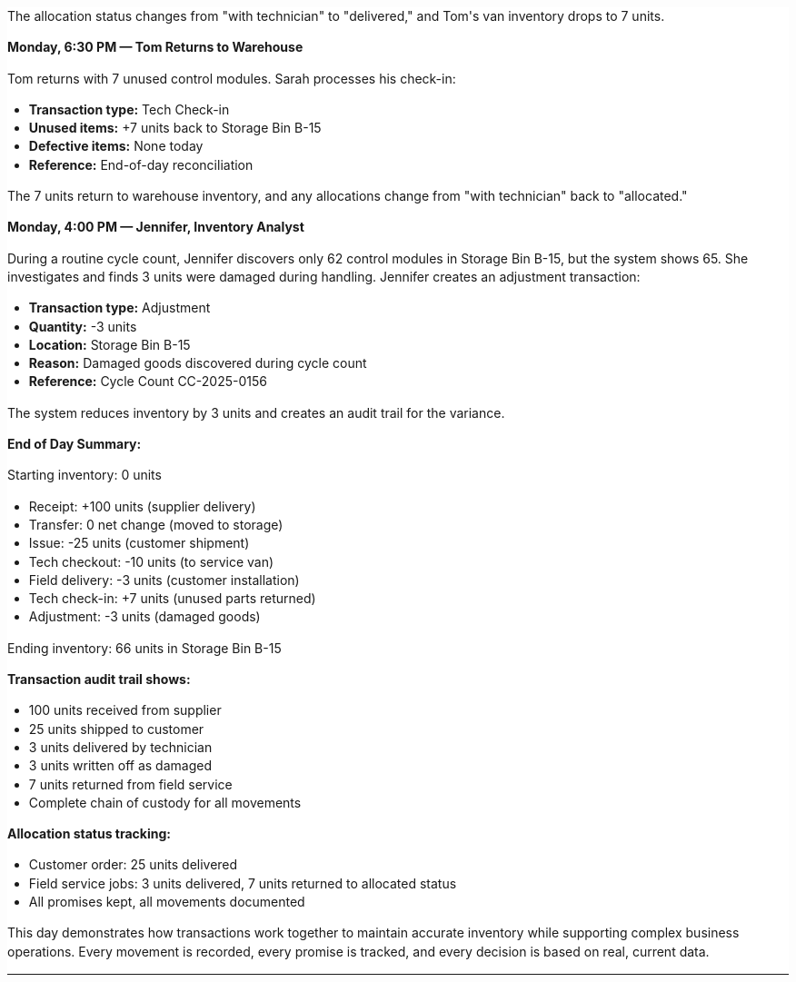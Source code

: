 The allocation status changes from "with technician" to "delivered," and Tom's van inventory drops to 7 units.

**Monday, 6:30 PM — Tom Returns to Warehouse**

Tom returns with 7 unused control modules. Sarah processes his check-in:

- **Transaction type:** Tech Check-in
- **Unused items:** +7 units back to Storage Bin B-15
- **Defective items:** None today
- **Reference:** End-of-day reconciliation

The 7 units return to warehouse inventory, and any allocations change from "with technician" back to "allocated."

**Monday, 4:00 PM — Jennifer, Inventory Analyst**

During a routine cycle count, Jennifer discovers only 62 control modules in Storage Bin B-15, but the system shows 65. She investigates and finds 3 units were damaged during handling. Jennifer creates an adjustment transaction:

- **Transaction type:** Adjustment
- **Quantity:** -3 units
- **Location:** Storage Bin B-15
- **Reason:** Damaged goods discovered during cycle count
- **Reference:** Cycle Count CC-2025-0156

The system reduces inventory by 3 units and creates an audit trail for the variance.

**End of Day Summary:**

Starting inventory: 0 units
- Receipt: +100 units (supplier delivery)
- Transfer: 0 net change (moved to storage)
- Issue: -25 units (customer shipment)
- Tech checkout: -10 units (to service van)
- Field delivery: -3 units (customer installation)
- Tech check-in: +7 units (unused parts returned)
- Adjustment: -3 units (damaged goods)

Ending inventory: 66 units in Storage Bin B-15

**Transaction audit trail shows:**
- 100 units received from supplier
- 25 units shipped to customer
- 3 units delivered by technician
- 3 units written off as damaged
- 7 units returned from field service
- Complete chain of custody for all movements

**Allocation status tracking:**
- Customer order: 25 units delivered
- Field service jobs: 3 units delivered, 7 units returned to allocated status
- All promises kept, all movements documented

This day demonstrates how transactions work together to maintain accurate inventory while supporting complex business operations. Every movement is recorded, every promise is tracked, and every decision is based on real, current data.

---